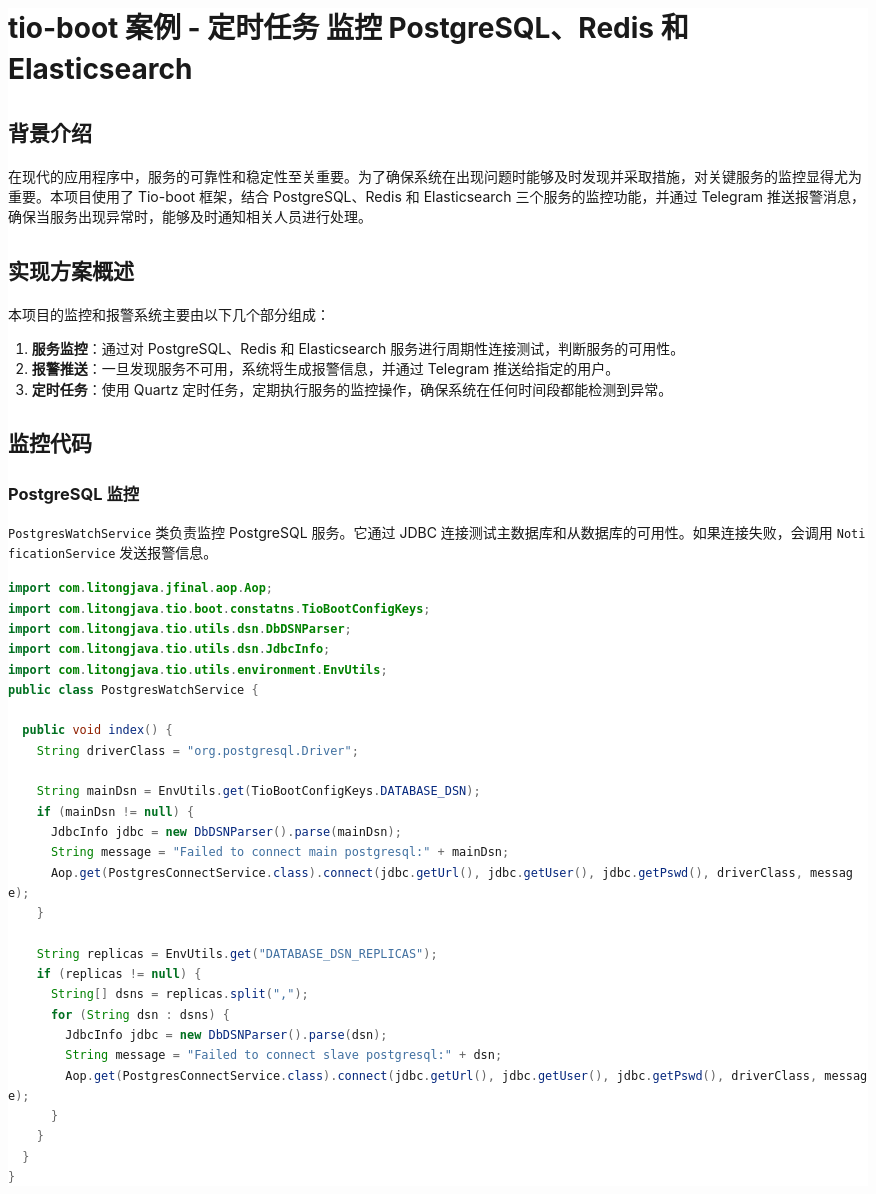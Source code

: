 # tio-boot 案例 - 定时任务 监控 PostgreSQL、Redis 和 Elasticsearch

## 背景介绍

在现代的应用程序中，服务的可靠性和稳定性至关重要。为了确保系统在出现问题时能够及时发现并采取措施，对关键服务的监控显得尤为重要。本项目使用了 Tio-boot 框架，结合 PostgreSQL、Redis 和 Elasticsearch 三个服务的监控功能，并通过 Telegram 推送报警消息，确保当服务出现异常时，能够及时通知相关人员进行处理。

## 实现方案概述

本项目的监控和报警系统主要由以下几个部分组成：

1. **服务监控**：通过对 PostgreSQL、Redis 和 Elasticsearch 服务进行周期性连接测试，判断服务的可用性。
2. **报警推送**：一旦发现服务不可用，系统将生成报警信息，并通过 Telegram 推送给指定的用户。
3. **定时任务**：使用 Quartz 定时任务，定期执行服务的监控操作，确保系统在任何时间段都能检测到异常。

## 监控代码

### PostgreSQL 监控

`PostgresWatchService` 类负责监控 PostgreSQL 服务。它通过 JDBC 连接测试主数据库和从数据库的可用性。如果连接失败，会调用 `NotificationService` 发送报警信息。

```java
import com.litongjava.jfinal.aop.Aop;
import com.litongjava.tio.boot.constatns.TioBootConfigKeys;
import com.litongjava.tio.utils.dsn.DbDSNParser;
import com.litongjava.tio.utils.dsn.JdbcInfo;
import com.litongjava.tio.utils.environment.EnvUtils;
public class PostgresWatchService {

  public void index() {
    String driverClass = "org.postgresql.Driver";

    String mainDsn = EnvUtils.get(TioBootConfigKeys.DATABASE_DSN);
    if (mainDsn != null) {
      JdbcInfo jdbc = new DbDSNParser().parse(mainDsn);
      String message = "Failed to connect main postgresql:" + mainDsn;
      Aop.get(PostgresConnectService.class).connect(jdbc.getUrl(), jdbc.getUser(), jdbc.getPswd(), driverClass, message);
    }

    String replicas = EnvUtils.get("DATABASE_DSN_REPLICAS");
    if (replicas != null) {
      String[] dsns = replicas.split(",");
      for (String dsn : dsns) {
        JdbcInfo jdbc = new DbDSNParser().parse(dsn);
        String message = "Failed to connect slave postgresql:" + dsn;
        Aop.get(PostgresConnectService.class).connect(jdbc.getUrl(), jdbc.getUser(), jdbc.getPswd(), driverClass, message);
      }
    }
  }
}
```
